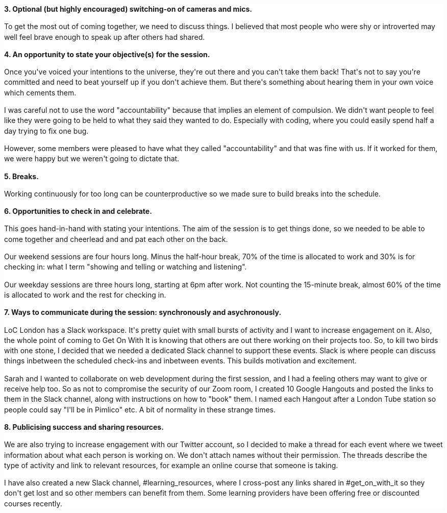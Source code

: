 **3. Optional (but highly encouraged) switching-on of cameras and mics.**

To get the most out of coming together, we need to discuss things.  I believed that most people who were shy or introverted may well feel brave enough to speak up after others had shared.

**4. An opportunity to state your objective(s) for the session.**

Once you've voiced your intentions to the universe, they're out there and you can't take them back!  That's not to say you're committed and need to beat yourself up if you don't achieve them.  But there's something about hearing them in your own voice which cements them.

I was careful not to use the word "accountability" because that implies an element of compulsion.  We didn't want people to feel like they were going to be held to what they said they wanted to do.  Especially with coding, where you could easily spend half a day trying to fix one bug.

However, some members were pleased to have what they called "accountability" and that was fine with us.  If it worked for them, we were happy but we weren't going to dictate that.

**5. Breaks.**

Working continuously for too long can be counterproductive so we made sure to build breaks into the schedule.

**6. Opportunities to check in and celebrate.**

This goes hand-in-hand with stating your intentions.  The aim of the session is to get things done, so we needed to be able to come together and cheerlead and and pat each other on the back.

Our weekend sessions are four hours long.  Minus the half-hour break, 70% of the time is allocated to work and 30% is for checking in: what I term "showing and telling or watching and listening".

Our weekday sessions are three hours long, starting at 6pm after work.  Not counting the 15-minute break, almost 60% of the time is allocated to work and the rest for checking in.

**7. Ways to communicate during the session: synchronously and asychronously.**

LoC London has a Slack workspace.  It's pretty quiet with small bursts of activity and I want to increase engagement on it.  Also, the whole point of coming to Get On With It is knowing that others are out there working on their projects too.  So, to kill two birds with one stone, I decided that we needed a dedicated Slack channel to support these events.  Slack is where people can discuss things inbetween the scheduled check-ins and inbetween events.  This builds motivation and excitement.

Sarah and I wanted to collaborate on web development during the first session, and I had a feeling others may want to give or receive help too.  So as not to compromise the security of our Zoom room, I created 10 Google Hangouts and posted the links to them in the Slack channel, along with instructions on how to "book" them.  I named each Hangout after a London Tube station so people could say "I'll be in Pimlico" etc.  A bit of normality in these strange times.

**8. Publicising success and sharing resources.**

We are also trying to increase engagement with our Twitter account, so I decided to make a thread for each event where we tweet information about what each person is working on.  We don't attach names without their permission.  The threads describe the type of activity and link to relevant resources, for example an online course that someone is taking.

I have also created a new Slack channel, #learning_resources, where I cross-post any links shared in #get_on_with_it so they don't get lost and so other members can benefit from them.  Some learning providers have been offering free or discounted courses recently.
